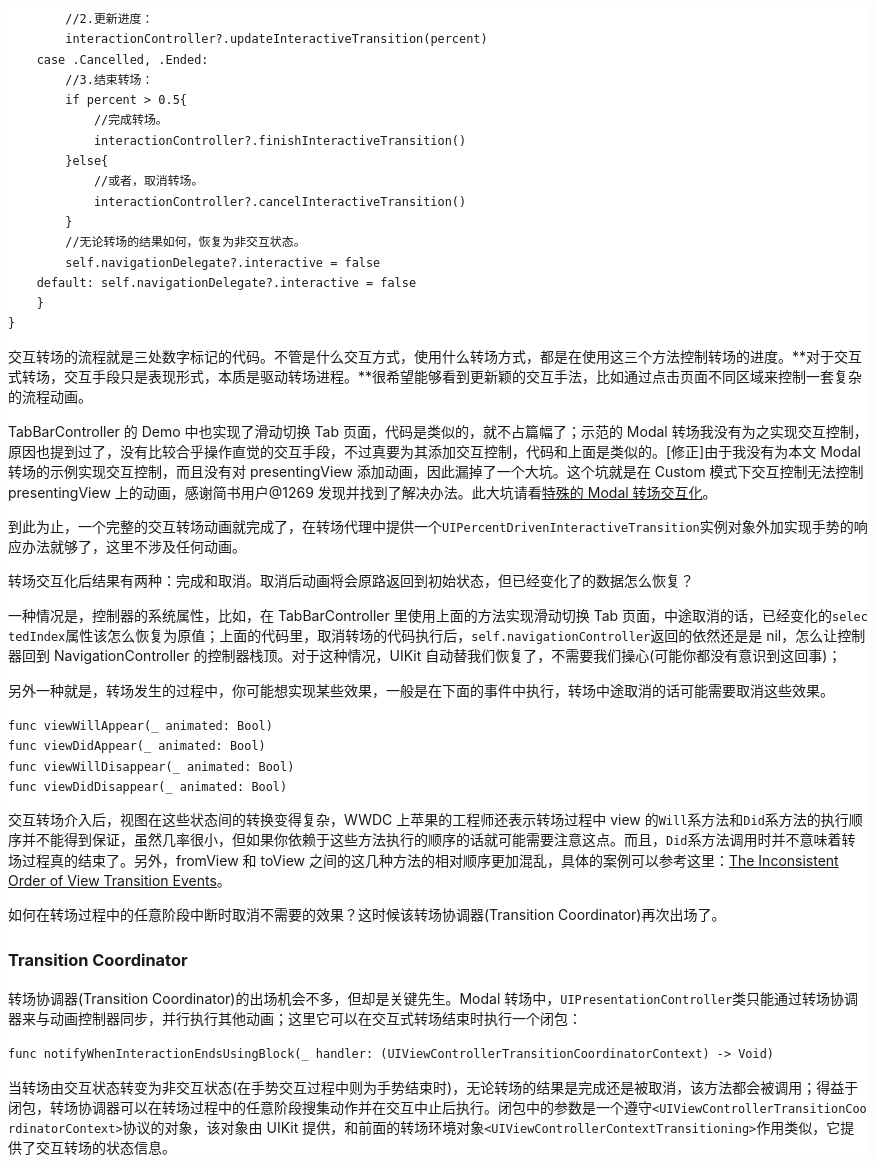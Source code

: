             //2.更新进度：
            interactionController?.updateInteractiveTransition(percent)
        case .Cancelled, .Ended:
            //3.结束转场：
            if percent > 0.5{
                //完成转场。
                interactionController?.finishInteractiveTransition()
            }else{
                //或者，取消转场。
                interactionController?.cancelInteractiveTransition()
            }
            //无论转场的结果如何，恢复为非交互状态。
            self.navigationDelegate?.interactive = false
        default: self.navigationDelegate?.interactive = false
        }
    }

交互转场的流程就是三处数字标记的代码。不管是什么交互方式，使用什么转场方式，都是在使用这三个方法控制转场的进度。**对于交互式转场，交互手段只是表现形式，本质是驱动转场进程。**很希望能够看到更新颖的交互手法，比如通过点击页面不同区域来控制一套复杂的流程动画。

TabBarController 的 Demo 中也实现了滑动切换 Tab 页面，代码是类似的，就不占篇幅了；示范的 Modal 转场我没有为之实现交互控制，原因也提到过了，没有比较合乎操作直觉的交互手段，不过真要为其添加交互控制，代码和上面是类似的。[修正]由于我没有为本文 Modal 转场的示例实现交互控制，而且没有对 presentingView 添加动画，因此漏掉了一个大坑。这个坑就是在 Custom 模式下交互控制无法控制 presentingView 上的动画，感谢简书用户@1269 发现并找到了解决办法。此大坑请看[特殊的 Modal 转场交互化](#Chapter3.3)。

到此为止，一个完整的交互转场动画就完成了，在转场代理中提供一个`UIPercentDrivenInteractiveTransition`实例对象外加实现手势的响应办法就够了，这里不涉及任何动画。

转场交互化后结果有两种：完成和取消。取消后动画将会原路返回到初始状态，但已经变化了的数据怎么恢复？

一种情况是，控制器的系统属性，比如，在 TabBarController 里使用上面的方法实现滑动切换 Tab 页面，中途取消的话，已经变化的`selectedIndex`属性该怎么恢复为原值；上面的代码里，取消转场的代码执行后，`self.navigationController`返回的依然还是是 nil，怎么让控制器回到 NavigationController 的控制器栈顶。对于这种情况，UIKit 自动替我们恢复了，不需要我们操心(可能你都没有意识到这回事)；

另外一种就是，转场发生的过程中，你可能想实现某些效果，一般是在下面的事件中执行，转场中途取消的话可能需要取消这些效果。

    func viewWillAppear(_ animated: Bool)
    func viewDidAppear(_ animated: Bool)
    func viewWillDisappear(_ animated: Bool)
    func viewDidDisappear(_ animated: Bool)
交互转场介入后，视图在这些状态间的转换变得复杂，WWDC 上苹果的工程师还表示转场过程中 view 的`Will`系方法和`Did`系方法的执行顺序并不能得到保证，虽然几率很小，但如果你依赖于这些方法执行的顺序的话就可能需要注意这点。而且，`Did`系方法调用时并不意味着转场过程真的结束了。另外，fromView 和 toView 之间的这几种方法的相对顺序更加混乱，具体的案例可以参考这里：[The Inconsistent Order of View Transition Events](http://wangling.me/2014/02/the-inconsistent-order-of-view-transition-events.html)。

如何在转场过程中的任意阶段中断时取消不需要的效果？这时候该转场协调器(Transition Coordinator)再次出场了。

<a name="Chapter3.2"/> 
<h3 id="Chapter3.2">Transition Coordinator</h3>

转场协调器(Transition Coordinator)的出场机会不多，但却是关键先生。Modal
转场中，`UIPresentationController`类只能通过转场协调器来与动画控制器同步，并行执行其他动画；这里它可以在交互式转场结束时执行一个闭包：

    func notifyWhenInteractionEndsUsingBlock(_ handler: (UIViewControllerTransitionCoordinatorContext) -> Void)
当转场由交互状态转变为非交互状态(在手势交互过程中则为手势结束时)，无论转场的结果是完成还是被取消，该方法都会被调用；得益于闭包，转场协调器可以在转场过程中的任意阶段搜集动作并在交互中止后执行。闭包中的参数是一个遵守`<UIViewControllerTransitionCoordinatorContext>`协议的对象，该对象由 UIKit 提供，和前面的转场环境对象`<UIViewControllerContextTransitioning>`作用类似，它提供了交互转场的状态信息。
